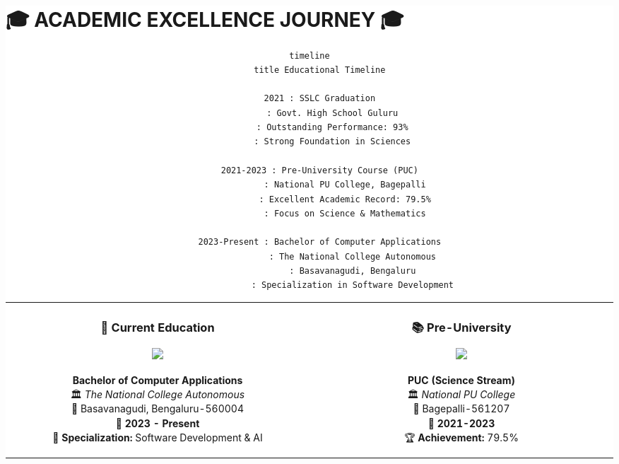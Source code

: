 # 🎓 **ACADEMIC EXCELLENCE JOURNEY** 🎓

</div>

<div align="center">

```mermaid
timeline
    title Educational Timeline
    
    2021 : SSLC Graduation
         : Govt. High School Guluru
         : Outstanding Performance: 93%
         : Strong Foundation in Sciences
    
    2021-2023 : Pre-University Course (PUC)
              : National PU College, Bagepalli
              : Excellent Academic Record: 79.5%
              : Focus on Science & Mathematics
    
    2023-Present : Bachelor of Computer Applications
                 : The National College Autonomous
                 : Basavanagudi, Bengaluru
                 : Specialization in Software Development
```

</div>

<table>
<tr>
<td align="center" width="33%">

### 🎯 **Current Education**
<div align="center">
  <img src="https://img.icons8.com/color/96/graduation-cap.png" width="60" />
</div>

**Bachelor of Computer Applications**  
🏛️ *The National College Autonomous*  
📍 Basavanagudi, Bengaluru-560004  
📅 **2023 - Present**  
🎯 **Specialization:** Software Development & AI

</td>
<td align="center" width="33%">

### 📚 **Pre-University**
<div align="center">
  <img src="https://img.icons8.com/color/96/school.png" width="60" />
</div>

**PUC (Science Stream)**  
🏛️ *National PU College*  
📍 Bagepalli-561207  
📅 **2021-2023**  
🏆 **Achievement:** 79.5%

